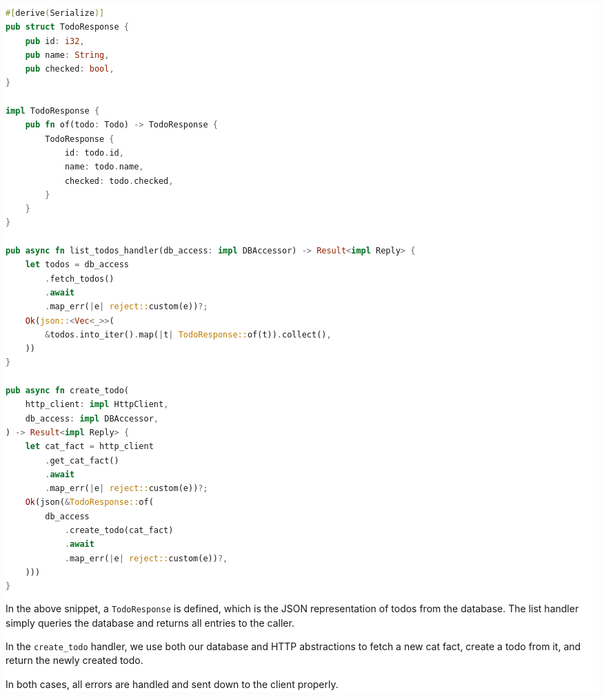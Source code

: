 ```rust
#[derive(Serialize)]
pub struct TodoResponse {
    pub id: i32,
    pub name: String,
    pub checked: bool,
}

impl TodoResponse {
    pub fn of(todo: Todo) -> TodoResponse {
        TodoResponse {
            id: todo.id,
            name: todo.name,
            checked: todo.checked,
        }
    }
}

pub async fn list_todos_handler(db_access: impl DBAccessor) -> Result<impl Reply> {
    let todos = db_access
        .fetch_todos()
        .await
        .map_err(|e| reject::custom(e))?;
    Ok(json::<Vec<_>>(
        &todos.into_iter().map(|t| TodoResponse::of(t)).collect(),
    ))
}

pub async fn create_todo(
    http_client: impl HttpClient,
    db_access: impl DBAccessor,
) -> Result<impl Reply> {
    let cat_fact = http_client
        .get_cat_fact()
        .await
        .map_err(|e| reject::custom(e))?;
    Ok(json(&TodoResponse::of(
        db_access
            .create_todo(cat_fact)
            .await
            .map_err(|e| reject::custom(e))?,
    )))
}
```

In the above snippet, a `TodoResponse` is defined, which is the JSON representation of todos from the database. The list handler simply queries the database and returns all entries to the caller.

In the `create_todo` handler, we use both our database and HTTP abstractions to fetch a new cat fact, create a todo from it, and return the newly created todo.

In both cases, all errors are handled and sent down to the client properly.
